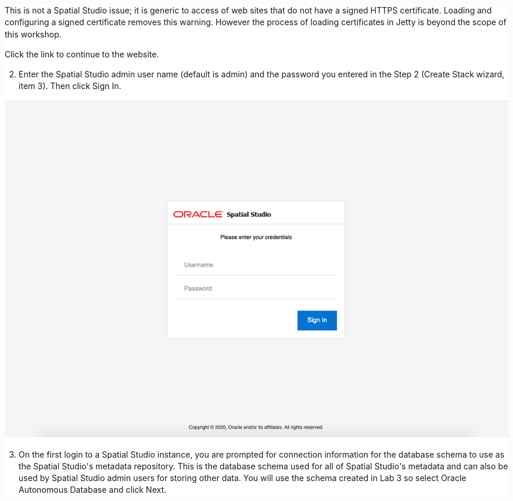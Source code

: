   This is not a Spatial Studio issue; it is generic to  access of web sites that do not have a signed HTTPS certificate. Loading and configuring a signed certificate removes this warning. However the process of loading certificates in Jetty is beyond the scope of this workshop. 

  Click the link to continue to the website.

2. Enter the Spatial Studio admin user name (default is admin) and the password you entered in the Step 2 (Create Stack wizard, item 3). Then click Sign In.

  ![Image alt text](images/env-marketplace-14.png "Image title")

3. On the first login to a Spatial Studio instance, you are prompted for connection information for the database schema to use as the Spatial Studio's metadata repository. This is the database schema used for all of Spatial Studio's metadata and can also be used by Spatial Studio admin users for storing other data. You will use the schema created in Lab 3 so select Oracle Autonomous Database and click Next.
